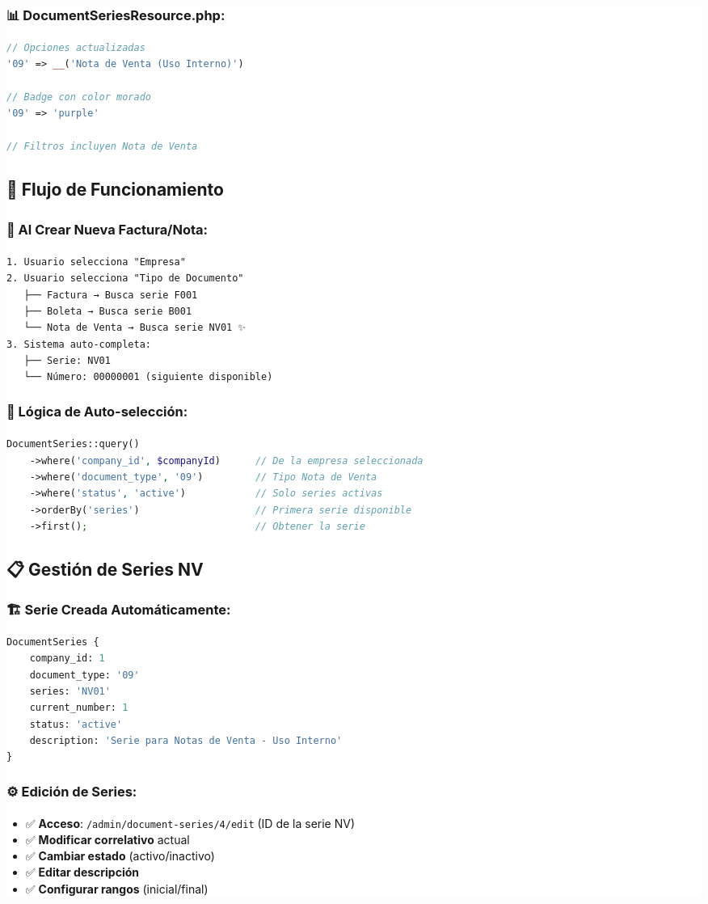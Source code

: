 ### **📊 DocumentSeriesResource.php:**
```php
// Opciones actualizadas
'09' => __('Nota de Venta (Uso Interno)')

// Badge con color morado
'09' => 'purple'

// Filtros incluyen Nota de Venta
```

## 🎯 **Flujo de Funcionamiento**

### **📝 Al Crear Nueva Factura/Nota:**
```
1. Usuario selecciona "Empresa"
2. Usuario selecciona "Tipo de Documento"
   ├── Factura → Busca serie F001
   ├── Boleta → Busca serie B001
   └── Nota de Venta → Busca serie NV01 ✨
3. Sistema auto-completa:
   ├── Serie: NV01
   └── Número: 00000001 (siguiente disponible)
```

### **🔄 Lógica de Auto-selección:**
```php
DocumentSeries::query()
    ->where('company_id', $companyId)      // De la empresa seleccionada
    ->where('document_type', '09')         // Tipo Nota de Venta
    ->where('status', 'active')            // Solo series activas
    ->orderBy('series')                    // Primera serie disponible
    ->first();                             // Obtener la serie
```

## 📋 **Gestión de Series NV**

### **🏗️ Serie Creada Automáticamente:**
```sql
DocumentSeries {
    company_id: 1
    document_type: '09'
    series: 'NV01'
    current_number: 1
    status: 'active'
    description: 'Serie para Notas de Venta - Uso Interno'
}
```

### **⚙️ Edición de Series:**
- ✅ **Acceso**: `/admin/document-series/4/edit` (ID de la serie NV)
- ✅ **Modificar correlativo** actual
- ✅ **Cambiar estado** (activo/inactivo)
- ✅ **Editar descripción**
- ✅ **Configurar rangos** (inicial/final)
